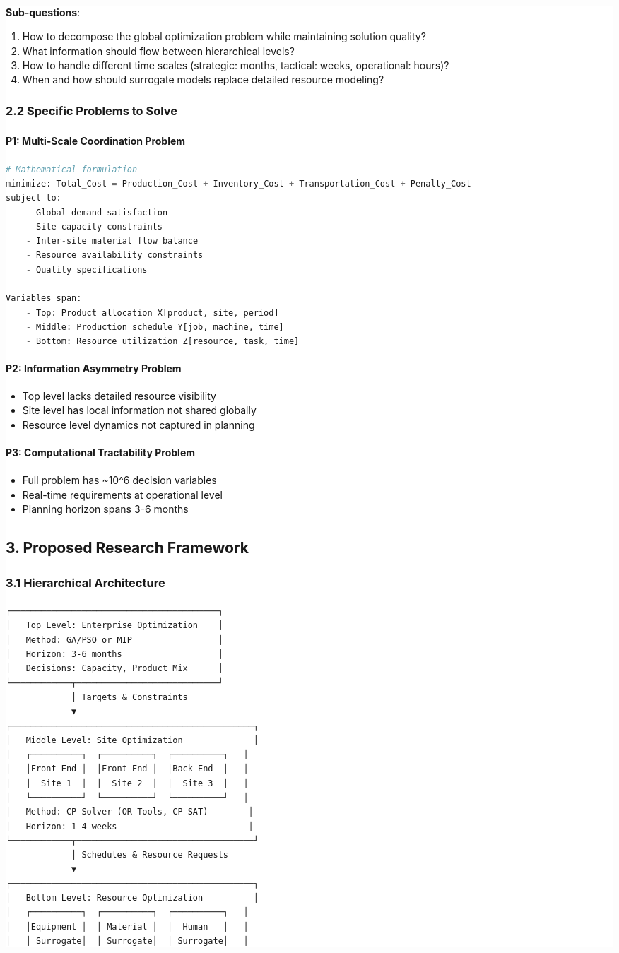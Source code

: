 **Sub-questions**:
1. How to decompose the global optimization problem while maintaining solution quality?
2. What information should flow between hierarchical levels?
3. How to handle different time scales (strategic: months, tactical: weeks, operational: hours)?
4. When and how should surrogate models replace detailed resource modeling?

### 2.2 Specific Problems to Solve

#### **P1: Multi-Scale Coordination Problem**
```python
# Mathematical formulation
minimize: Total_Cost = Production_Cost + Inventory_Cost + Transportation_Cost + Penalty_Cost
subject to:
    - Global demand satisfaction
    - Site capacity constraints  
    - Inter-site material flow balance
    - Resource availability constraints
    - Quality specifications
    
Variables span:
    - Top: Product allocation X[product, site, period]
    - Middle: Production schedule Y[job, machine, time]
    - Bottom: Resource utilization Z[resource, task, time]
```

#### **P2: Information Asymmetry Problem**
- Top level lacks detailed resource visibility
- Site level has local information not shared globally
- Resource level dynamics not captured in planning

#### **P3: Computational Tractability Problem**
- Full problem has ~10^6 decision variables
- Real-time requirements at operational level
- Planning horizon spans 3-6 months

## 3. Proposed Research Framework

### 3.1 Hierarchical Architecture

```
┌─────────────────────────────────────────┐
│   Top Level: Enterprise Optimization    │
│   Method: GA/PSO or MIP                 │
│   Horizon: 3-6 months                   │
│   Decisions: Capacity, Product Mix      │
└────────────┬────────────────────────────┘
             │ Targets & Constraints
             ▼
┌────────────────────────────────────────────────┐
│   Middle Level: Site Optimization              │
│   ┌──────────┐  ┌──────────┐  ┌──────────┐   │
│   │Front-End │  │Front-End │  │Back-End  │   │
│   │  Site 1  │  │  Site 2  │  │  Site 3  │   │
│   └──────────┘  └──────────┘  └──────────┘   │
│   Method: CP Solver (OR-Tools, CP-SAT)        │
│   Horizon: 1-4 weeks                          │
└────────────┬───────────────────────────────────┘
             │ Schedules & Resource Requests
             ▼
┌────────────────────────────────────────────────┐
│   Bottom Level: Resource Optimization          │
│   ┌──────────┐  ┌──────────┐  ┌──────────┐   │
│   │Equipment │  │ Material │  │  Human   │   │
│   │ Surrogate│  │ Surrogate│  │ Surrogate│   │
```